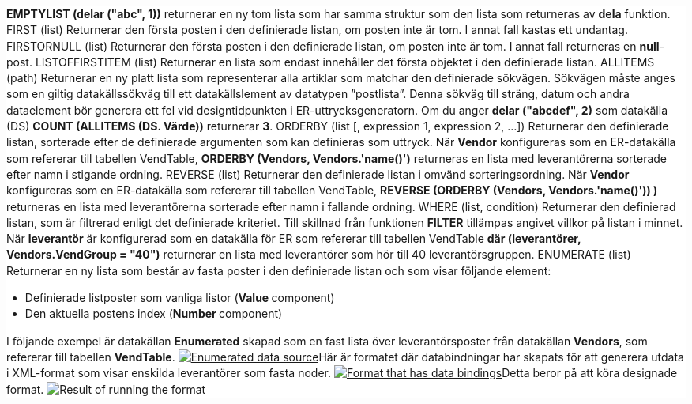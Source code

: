 <td><strong>EMPTYLIST (delar (&quot;abc&quot;, 1))</strong> returnerar en ny tom lista som har samma struktur som den lista som returneras av <strong>dela</strong> funktion.</td>
</tr>
<tr class="odd">
<td>FIRST (list)</td>
<td>Returnerar den första posten i den definierade listan, om posten inte är tom. I annat fall kastas ett undantag.</td>
<td></td>
</tr>
<tr class="even">
<td>FIRSTORNULL (list)</td>
<td>Returnerar den första posten i den definierade listan, om posten inte är tom. I annat fall returneras en <strong>null</strong>-post.</td>
<td></td>
</tr>
<tr class="odd">
<td>LISTOFFIRSTITEM (list)</td>
<td>Returnerar en lista som endast innehåller det första objektet i den definierade listan.</td>
<td></td>
</tr>
<tr class="even">
<td>ALLITEMS (path)</td>
<td>Returnerar en ny platt lista som representerar alla artiklar som matchar den definierade sökvägen. Sökvägen måste anges som en giltig datakällssökväg till ett datakällslement av datatypen ”postlista”. Denna sökväg till sträng, datum och andra dataelement bör generera ett fel vid designtidpunkten i ER-uttrycksgeneratorn.</td>
<td>Om du anger <strong>delar (&quot;abcdef&quot;, 2)</strong> som datakälla (DS) <strong>COUNT (ALLITEMS (DS. Värde))</strong> returnerar <strong>3</strong>.</td>
</tr>
<tr class="odd">
<td>ORDERBY (list [, expression 1, expression 2, …])</td>
<td>Returnerar den definierade listan, sorterade efter de definierade argumenten som kan definieras som uttryck.</td>
<td>När <strong>Vendor</strong> konfigureras som en ER-datakälla som refererar till tabellen VendTable, <strong>ORDERBY (Vendors, Vendors.'name()')</strong> returneras en lista med leverantörerna sorterade efter namn i stigande ordning.</td>
</tr>
<tr class="even">
<td>REVERSE (list)</td>
<td>Returnerar den definierade listan i omvänd sorteringsordning.</td>
<td>När <strong>Vendor</strong> konfigureras som en ER-datakälla som refererar till tabellen VendTable, <strong>REVERSE (ORDERBY (Vendors, Vendors.'name()')) )</strong> returneras en lista med leverantörerna sorterade efter namn i fallande ordning.</td>
</tr>
<tr class="odd">
<td>WHERE (list, condition)</td>
<td>Returnerar den definierad listan, som är filtrerad enligt det definierade kriteriet. Till skillnad från funktionen <strong>FILTER</strong> tillämpas angivet villkor på listan i minnet.</td>
<td>När <strong>leverantör</strong> är konfigurerad som en datakälla för ER som refererar till tabellen VendTable <strong>där (leverantörer, Vendors.VendGroup = &quot;40&quot;)</strong> returnerar en lista med leverantörer som hör till 40 leverantörsgruppen.</td>
</tr>
<tr class="even">
<td>ENUMERATE (list)</td>
<td>Returnerar en ny lista som består av fasta poster i den definierade listan och som visar följande element:
<ul>
<li>Definierade listposter som vanliga listor (<strong>Value </strong>component)</li>
<li>Den aktuella postens index (<strong>Number </strong>component)</li>
</ul></td>
<td>I följande exempel är datakällan <strong>Enumerated</strong> skapad som en fast lista över leverantörsposter från datakällan <strong>Vendors</strong>, som refererar till tabellen <strong>VendTable</strong>. <a href="./media/picture-enumerate-datasource.jpg"><img src="./media/picture-enumerate-datasource.jpg" alt="Enumerated data source" class="alignnone wp-image-290711 size-full" width="387" height="136" /></a>Här är formatet där databindningar har skapats för att generera utdata i XML-format som visar enskilda leverantörer som fasta noder. <a href="./media/picture-enumerate-format.jpg"><img src="./media/picture-enumerate-format.jpg" alt="Format that has data bindings" class="alignnone wp-image-290721 size-full" width="414" height="138" /></a>Detta beror på att köra designade format. <a href="./media/picture-enumerate-result.jpg"><img src="./media/picture-enumerate-result.jpg" alt="Result of running the format" class="alignnone wp-image-290731 size-full" width="567" height="176" /></a></td>
</tr>
<tr class="odd">